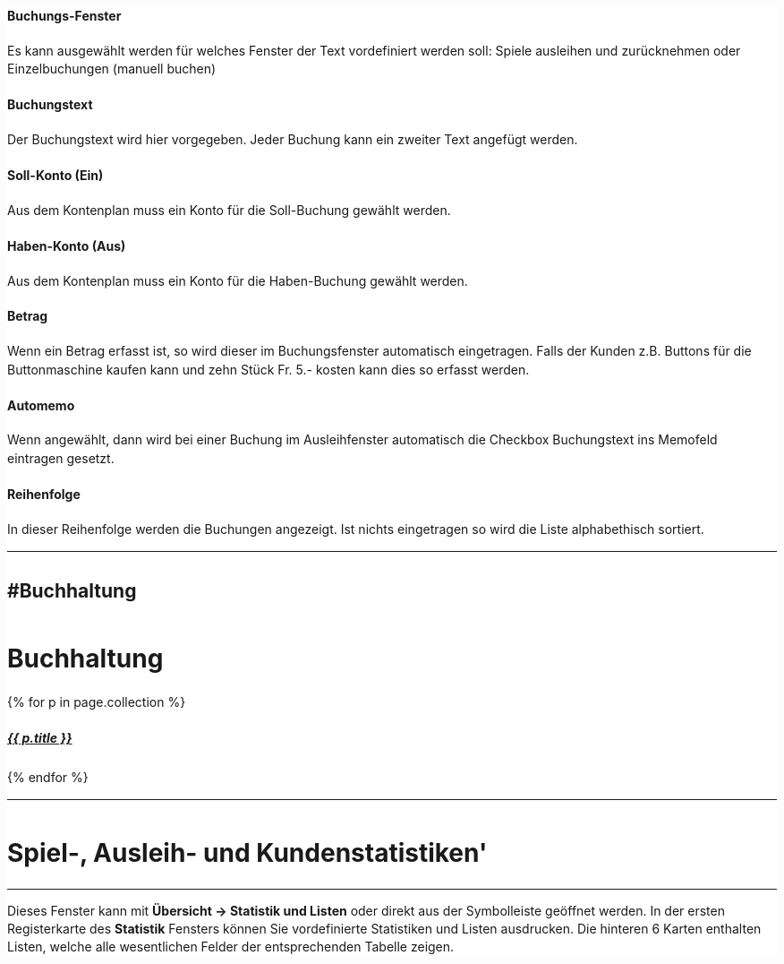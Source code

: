 #### Buchungs-Fenster

Es kann ausgewählt werden für welches Fenster der Text vordefiniert werden soll: Spiele ausleihen und zurücknehmen oder Einzelbuchungen (manuell buchen)

#### Buchungstext

Der Buchungstext wird hier vorgegeben. Jeder Buchung kann ein zweiter Text angefügt werden.

#### Soll-Konto (Ein)

Aus dem Kontenplan muss ein Konto für die Soll-Buchung gewählt werden.

#### Haben-Konto (Aus)

Aus dem Kontenplan muss ein Konto für die Haben-Buchung gewählt werden.

#### Betrag

Wenn ein Betrag erfasst ist, so wird dieser im Buchungsfenster automatisch eingetragen. Falls der Kunden z.B. Buttons für die Buttonmaschine kaufen kann und zehn Stück Fr. 5.- kosten kann dies so erfasst werden.

#### Automemo

Wenn angewählt, dann wird bei einer Buchung im Ausleihfenster automatisch die Checkbox Buchungstext ins Memofeld eintragen gesetzt.

#### Reihenfolge

In dieser Reihenfolge werden die Buchungen angezeigt. Ist nichts eingetragen so wird die Liste alphabethisch sortiert.

---
#Buchhaltung
---

# Buchhaltung

{% for p in page.collection %}
<a href="{{p.url}}"><h5>{{ p.title }}</h5></a>
{% endfor %}

---
# Spiel-, Ausleih- und Kundenstatistiken'




---

Dieses Fenster kann mit **Übersicht → Statistik und Listen** oder direkt aus der Symbolleiste geöffnet werden. In der ersten Registerkarte des **Statistik** Fensters können Sie vordefinierte Statistiken und Listen ausdrucken. Die hinteren 6 Karten enthalten Listen, welche alle wesentlichen Felder der entsprechenden Tabelle zeigen.
